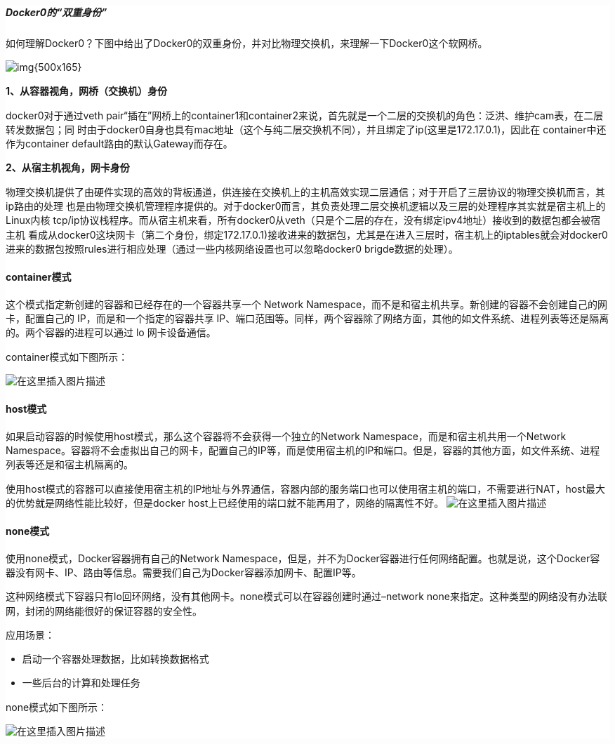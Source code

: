 

##### Docker0的“双重身份”

如何理解Docker0？下图中给出了Docker0的双重身份，并对比物理交换机，来理解一下Docker0这个软网桥。

![img{500x165}](images/docker-single-host-networking-docker0.jpg)



**1、从容器视角，网桥（交换机）身份**

docker0对于通过veth pair“插在”网桥上的container1和container2来说，首先就是一个二层的交换机的角色：泛洪、维护cam表，在二层转发数据包；同 时由于docker0自身也具有mac地址（这个与纯二层交换机不同），并且绑定了ip(这里是172.17.0.1)，因此在 container中还作为container default路由的默认Gateway而存在。

**2、从宿主机视角，网卡身份**

物理交换机提供了由硬件实现的高效的背板通道，供连接在交换机上的主机高效实现二层通信；对于开启了三层协议的物理交换机而言，其ip路由的处理 也是由物理交换机管理程序提供的。对于docker0而言，其负责处理二层交换机逻辑以及三层的处理程序其实就是宿主机上的Linux内核 tcp/ip协议栈程序。而从宿主机来看，所有docker0从veth（只是个二层的存在，没有绑定ipv4地址）接收到的数据包都会被宿主机 看成从docker0这块网卡（第二个身份，绑定172.17.0.1)接收进来的数据包，尤其是在进入三层时，宿主机上的iptables就会对docker0进来的数据包按照rules进行相应处理（通过一些内核网络设置也可以忽略docker0 brigde数据的处理）。



#### container模式

这个模式指定新创建的容器和已经存在的一个容器共享一个 Network Namespace，而不是和宿主机共享。新创建的容器不会创建自己的网卡，配置自己的 IP，而是和一个指定的容器共享 IP、端口范围等。同样，两个容器除了网络方面，其他的如文件系统、进程列表等还是隔离的。两个容器的进程可以通过 lo 网卡设备通信。

container模式如下图所示：

![在这里插入图片描述](images/Docker容器网络-container模式示意图.png)



#### host模式

如果启动容器的时候使用host模式，那么这个容器将不会获得一个独立的Network Namespace，而是和宿主机共用一个Network Namespace。容器将不会虚拟出自己的网卡，配置自己的IP等，而是使用宿主机的IP和端口。但是，容器的其他方面，如文件系统、进程列表等还是和宿主机隔离的。

使用host模式的容器可以直接使用宿主机的IP地址与外界通信，容器内部的服务端口也可以使用宿主机的端口，不需要进行NAT，host最大的优势就是网络性能比较好，但是docker host上已经使用的端口就不能再用了，网络的隔离性不好。
![在这里插入图片描述](images/Docker容器网络-host模式示意图.png)



#### none模式

使用none模式，Docker容器拥有自己的Network Namespace，但是，并不为Docker容器进行任何网络配置。也就是说，这个Docker容器没有网卡、IP、路由等信息。需要我们自己为Docker容器添加网卡、配置IP等。

这种网络模式下容器只有lo回环网络，没有其他网卡。none模式可以在容器创建时通过–network none来指定。这种类型的网络没有办法联网，封闭的网络能很好的保证容器的安全性。

应用场景：

- 启动一个容器处理数据，比如转换数据格式

- 一些后台的计算和处理任务

none模式如下图所示：

![在这里插入图片描述](images/Docker容器网络-none模式示意图.png)
